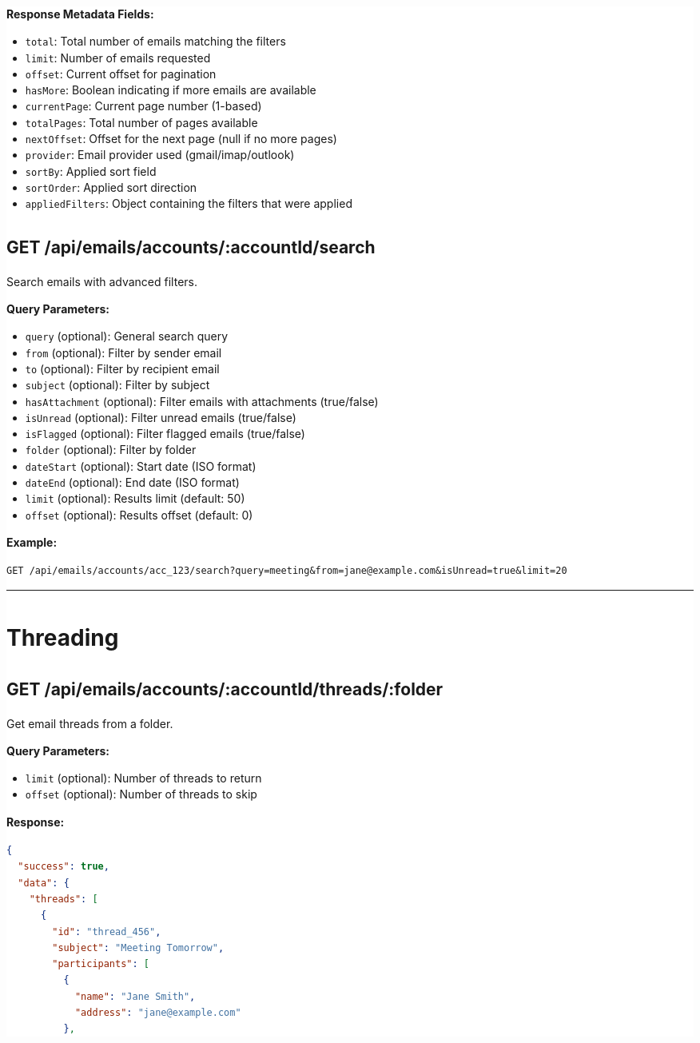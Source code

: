 ```json
```

**Response Metadata Fields:**
- `total`: Total number of emails matching the filters
- `limit`: Number of emails requested
- `offset`: Current offset for pagination
- `hasMore`: Boolean indicating if more emails are available
- `currentPage`: Current page number (1-based)
- `totalPages`: Total number of pages available
- `nextOffset`: Offset for the next page (null if no more pages)
- `provider`: Email provider used (gmail/imap/outlook)
- `sortBy`: Applied sort field
- `sortOrder`: Applied sort direction
- `appliedFilters`: Object containing the filters that were applied

## GET /api/emails/accounts/:accountId/search

Search emails with advanced filters.

**Query Parameters:**
- `query` (optional): General search query
- `from` (optional): Filter by sender email
- `to` (optional): Filter by recipient email  
- `subject` (optional): Filter by subject
- `hasAttachment` (optional): Filter emails with attachments (true/false)
- `isUnread` (optional): Filter unread emails (true/false)
- `isFlagged` (optional): Filter flagged emails (true/false)
- `folder` (optional): Filter by folder
- `dateStart` (optional): Start date (ISO format)
- `dateEnd` (optional): End date (ISO format)
- `limit` (optional): Results limit (default: 50)
- `offset` (optional): Results offset (default: 0)

**Example:**
```
GET /api/emails/accounts/acc_123/search?query=meeting&from=jane@example.com&isUnread=true&limit=20
```

---

# Threading

## GET /api/emails/accounts/:accountId/threads/:folder

Get email threads from a folder.

**Query Parameters:**
- `limit` (optional): Number of threads to return
- `offset` (optional): Number of threads to skip

**Response:**
```json
{
  "success": true,
  "data": {
    "threads": [
      {
        "id": "thread_456",
        "subject": "Meeting Tomorrow",
        "participants": [
          {
            "name": "Jane Smith",
            "address": "jane@example.com"
          },
```